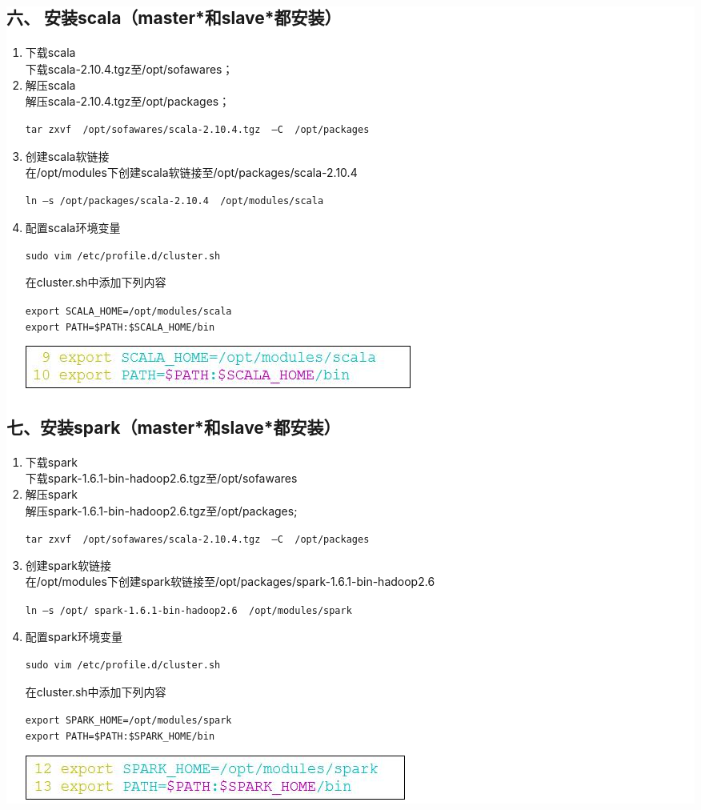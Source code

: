 ## 六、	安装scala（master\*和slave\*都安装）  
1.	下载scala  
    下载scala-2.10.4.tgz至/opt/sofawares；  
2.	解压scala  
    解压scala-2.10.4.tgz至/opt/packages；  
    ```  
    tar zxvf  /opt/sofawares/scala-2.10.4.tgz  –C  /opt/packages  
    ```  
3.	创建scala软链接  
    在/opt/modules下创建scala软链接至/opt/packages/scala-2.10.4  
    ```  
    ln –s /opt/packages/scala-2.10.4  /opt/modules/scala  
    ```  
4.	配置scala环境变量  
    ```  
    sudo vim /etc/profile.d/cluster.sh  
    ```  
    在cluster.sh中添加下列内容  
    ```  
    export SCALA_HOME=/opt/modules/scala  
    export PATH=$PATH:$SCALA_HOME/bin  
    ```  
    ![](集群环境配置/35.jpg)  

## 七、安装spark（master\*和slave\*都安装）  
1.	下载spark  
    下载spark-1.6.1-bin-hadoop2.6.tgz至/opt/sofawares  
2.	解压spark  
    解压spark-1.6.1-bin-hadoop2.6.tgz至/opt/packages;  
    ```  
    tar zxvf  /opt/sofawares/scala-2.10.4.tgz  –C  /opt/packages  
    ```  
3.	创建spark软链接  
    在/opt/modules下创建spark软链接至/opt/packages/spark-1.6.1-bin-hadoop2.6  
    ```  
    ln –s /opt/ spark-1.6.1-bin-hadoop2.6  /opt/modules/spark  
    ```  
4.	配置spark环境变量  
    ```  
    sudo vim /etc/profile.d/cluster.sh  
    ```  
    在cluster.sh中添加下列内容  
    ```  
    export SPARK_HOME=/opt/modules/spark  
    export PATH=$PATH:$SPARK_HOME/bin  
    ```  
    ![](集群环境配置/36.jpg)  
